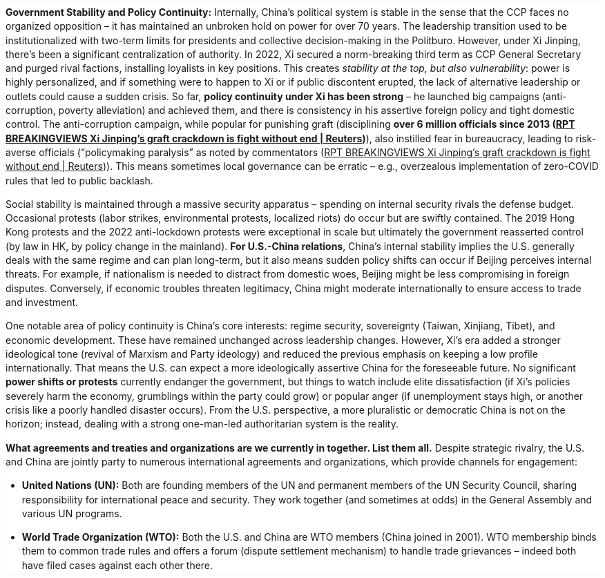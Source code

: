 **Government Stability and Policy Continuity:** Internally, China’s political system is stable in the sense that the CCP faces no organized opposition – it has maintained an unbroken hold on power for over 70 years. The leadership transition used to be institutionalized with two-term limits for presidents and collective decision-making in the Politburo. However, under Xi Jinping, there’s been a significant centralization of authority. In 2022, Xi secured a norm-breaking third term as CCP General Secretary and purged rival factions, installing loyalists in key positions. This creates *stability at the top, but also vulnerability*: power is highly personalized, and if something were to happen to Xi or if public discontent erupted, the lack of alternative leadership or outlets could cause a sudden crisis. So far, **policy continuity under Xi has been strong** – he launched big campaigns (anti-corruption, poverty alleviation) and achieved them, and there is consistency in his assertive foreign policy and tight domestic control. The anti-corruption campaign, while popular for punishing graft (disciplining **over 6 million officials since 2013 ([RPT BREAKINGVIEWS Xi Jinping’s graft crackdown is fight without end | Reuters](https://www.reuters.com/breakingviews/xi-jinpings-graft-crackdown-is-fight-without-end-2025-02-19/#:~:text=HONG%20KONG%2C%20Feb%2019%20,ineffective%20at%20dealing%20with%20it))**), also instilled fear in bureaucracy, leading to risk-averse officials (“policymaking paralysis” as noted by commentators ([RPT BREAKINGVIEWS Xi Jinping’s graft crackdown is fight without end | Reuters](https://www.reuters.com/breakingviews/xi-jinpings-graft-crackdown-is-fight-without-end-2025-02-19/#:~:text=The%20problem%20is%20that%20it,18%20trillion%20economy%20more%20efficient))). This means sometimes local governance can be erratic – e.g., overzealous implementation of zero-COVID rules that led to public backlash.

Social stability is maintained through a massive security apparatus – spending on internal security rivals the defense budget. Occasional protests (labor strikes, environmental protests, localized riots) do occur but are swiftly contained. The 2019 Hong Kong protests and the 2022 anti-lockdown protests were exceptional in scale but ultimately the government reasserted control (by law in HK, by policy change in the mainland). **For U.S.-China relations**, China’s internal stability implies the U.S. generally deals with the same regime and can plan long-term, but it also means sudden policy shifts can occur if Beijing perceives internal threats. For example, if nationalism is needed to distract from domestic woes, Beijing might be less compromising in foreign disputes. Conversely, if economic troubles threaten legitimacy, China might moderate internationally to ensure access to trade and investment.

One notable area of policy continuity is China’s core interests: regime security, sovereignty (Taiwan, Xinjiang, Tibet), and economic development. These have remained unchanged across leadership changes. However, Xi’s era added a stronger ideological tone (revival of Marxism and Party ideology) and reduced the previous emphasis on keeping a low profile internationally. That means the U.S. can expect a more ideologically assertive China for the foreseeable future. No significant **power shifts or protests** currently endanger the government, but things to watch include elite dissatisfaction (if Xi’s policies severely harm the economy, grumblings within the party could grow) or popular anger (if unemployment stays high, or another crisis like a poorly handled disaster occurs). From the U.S. perspective, a more pluralistic or democratic China is not on the horizon; instead, dealing with a strong one-man-led authoritarian system is the reality.

**What agreements and treaties and organizations are we currently in together. List them all.** Despite strategic rivalry, the U.S. and China are jointly party to numerous international agreements and organizations, which provide channels for engagement:

* **United Nations (UN):** Both are founding members of the UN and permanent members of the UN Security Council, sharing responsibility for international peace and security. They work together (and sometimes at odds) in the General Assembly and various UN programs.

* **World Trade Organization (WTO):** Both the U.S. and China are WTO members (China joined in 2001). WTO membership binds them to common trade rules and offers a forum (dispute settlement mechanism) to handle trade grievances – indeed both have filed cases against each other there.
